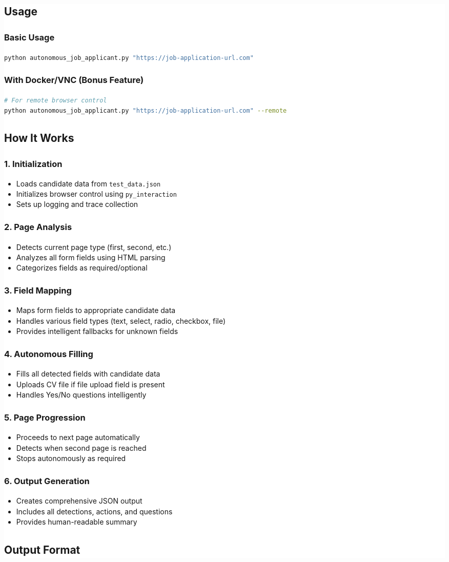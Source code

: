## Usage

### Basic Usage

```bash
python autonomous_job_applicant.py "https://job-application-url.com"
```

### With Docker/VNC (Bonus Feature)

```bash
# For remote browser control
python autonomous_job_applicant.py "https://job-application-url.com" --remote
```

## How It Works

### 1. Initialization
- Loads candidate data from `test_data.json`
- Initializes browser control using `py_interaction`
- Sets up logging and trace collection

### 2. Page Analysis
- Detects current page type (first, second, etc.)
- Analyzes all form fields using HTML parsing
- Categorizes fields as required/optional

### 3. Field Mapping
- Maps form fields to appropriate candidate data
- Handles various field types (text, select, radio, checkbox, file)
- Provides intelligent fallbacks for unknown fields

### 4. Autonomous Filling
- Fills all detected fields with candidate data
- Uploads CV file if file upload field is present
- Handles Yes/No questions intelligently

### 5. Page Progression
- Proceeds to next page automatically
- Detects when second page is reached
- Stops autonomously as required

### 6. Output Generation
- Creates comprehensive JSON output
- Includes all detections, actions, and questions
- Provides human-readable summary

## Output Format
